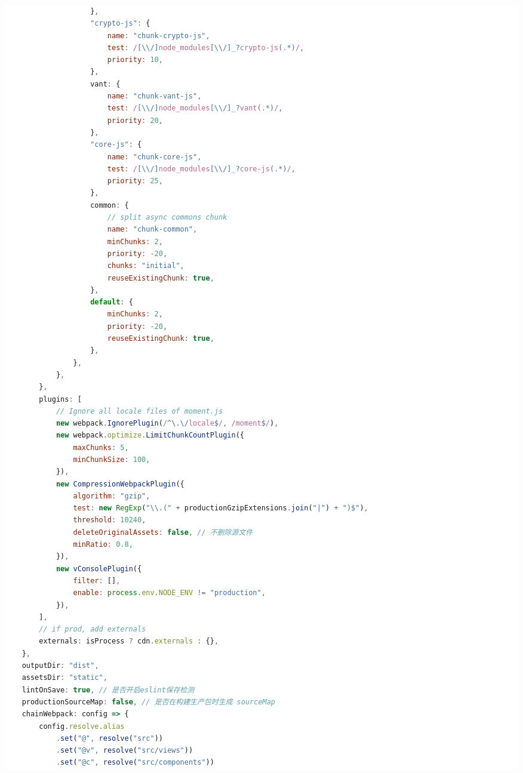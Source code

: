 ```js
					},
					"crypto-js": {
						name: "chunk-crypto-js",
						test: /[\\/]node_modules[\\/]_?crypto-js(.*)/,
						priority: 10,
					},
					vant: {
						name: "chunk-vant-js",
						test: /[\\/]node_modules[\\/]_?vant(.*)/,
						priority: 20,
					},
					"core-js": {
						name: "chunk-core-js",
						test: /[\\/]node_modules[\\/]_?core-js(.*)/,
						priority: 25,
					},
					common: {
						// split async commons chunk
						name: "chunk-common",
						minChunks: 2,
						priority: -20,
						chunks: "initial",
						reuseExistingChunk: true,
					},
					default: {
						minChunks: 2,
						priority: -20,
						reuseExistingChunk: true,
					},
				},
			},
		},
		plugins: [
			// Ignore all locale files of moment.js
			new webpack.IgnorePlugin(/^\.\/locale$/, /moment$/),
			new webpack.optimize.LimitChunkCountPlugin({
				maxChunks: 5,
				minChunkSize: 100,
			}),
			new CompressionWebpackPlugin({
				algorithm: "gzip",
				test: new RegExp("\\.(" + productionGzipExtensions.join("|") + ")$"),
				threshold: 10240,
				deleteOriginalAssets: false, // 不删除源文件
				minRatio: 0.8,
			}),
			new vConsolePlugin({
				filter: [],
				enable: process.env.NODE_ENV != "production",
			}),
		],
		// if prod, add externals
		externals: isProcess ? cdn.externals : {},
	},
	outputDir: "dist",
	assetsDir: "static",
	lintOnSave: true, // 是否开启eslint保存检测
	productionSourceMap: false, // 是否在构建生产包时生成 sourceMap
	chainWebpack: config => {
		config.resolve.alias
			.set("@", resolve("src"))
			.set("@v", resolve("src/views"))
			.set("@c", resolve("src/components"))
```